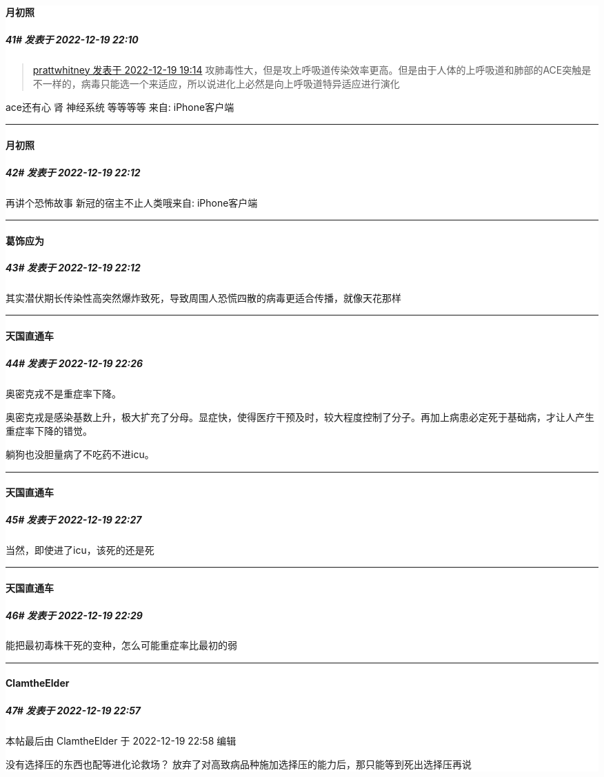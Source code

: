 ####  月初照  
##### 41#       发表于 2022-12-19 22:10

<blockquote><a href="httphttps://bbs.saraba1st.com/2b/forum.php?mod=redirect&amp;goto=findpost&amp;pid=59010989&amp;ptid=2110822" target="_blank"> prattwhitney 发表于 2022-12-19 19:14</a> 攻肺毒性大，但是攻上呼吸道传染效率更高。但是由于人体的上呼吸道和肺部的ACE突触是不一样的，病毒只能选一个来适应，所以说进化上必然是向上呼吸道特异适应进行演化 </blockquote>
ace还有心 肾 神经系统 等等等等 来自: iPhone客户端

*****

####  月初照  
##### 42#       发表于 2022-12-19 22:12

再讲个恐怖故事 新冠的宿主不止人类哦来自: iPhone客户端

*****

####  葛饰应为  
##### 43#       发表于 2022-12-19 22:12

其实潜伏期长传染性高突然爆炸致死，导致周围人恐慌四散的病毒更适合传播，就像天花那样

*****

####  天国直通车  
##### 44#       发表于 2022-12-19 22:26

奥密克戎不是重症率下降。

奥密克戎是感染基数上升，极大扩充了分母。显症快，使得医疗干预及时，较大程度控制了分子。再加上病患必定死于基础病，才让人产生重症率下降的错觉。

躺狗也没胆量病了不吃药不进icu。

*****

####  天国直通车  
##### 45#       发表于 2022-12-19 22:27

当然，即使进了icu，该死的还是死

*****

####  天国直通车  
##### 46#       发表于 2022-12-19 22:29

能把最初毒株干死的变种，怎么可能重症率比最初的弱

*****

####  ClamtheElder  
##### 47#       发表于 2022-12-19 22:57

 本帖最后由 ClamtheElder 于 2022-12-19 22:58 编辑 

没有选择压的东西也配等进化论救场？
放弃了对高致病品种施加选择压的能力后，那只能等到死出选择压再说
